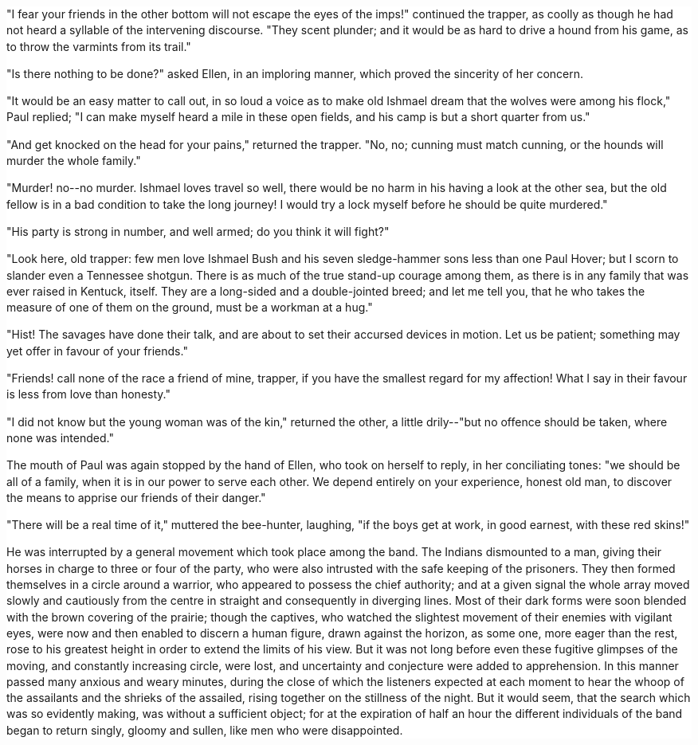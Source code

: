 "I fear your friends in the other bottom will not escape the eyes of the imps!" continued the trapper, as coolly as though he had not heard a syllable of the intervening discourse. "They scent plunder; and it would be as hard to drive a hound from his game, as to throw the varmints from its trail."

"Is there nothing to be done?" asked Ellen, in an imploring manner, which proved the sincerity of her concern.

"It would be an easy matter to call out, in so loud a voice as to make old Ishmael dream that the wolves were among his flock," Paul replied; "I can make myself heard a mile in these open fields, and his camp is but a short quarter from us."

"And get knocked on the head for your pains," returned the trapper. "No, no; cunning must match cunning, or the hounds will murder the whole family."

"Murder! no--no murder. Ishmael loves travel so well, there would be no harm in his having a look at the other sea, but the old fellow is in a bad condition to take the long journey! I would try a lock myself before he should be quite murdered."

"His party is strong in number, and well armed; do you think it will fight?"

"Look here, old trapper: few men love Ishmael Bush and his seven sledge-hammer sons less than one Paul Hover; but I scorn to slander even a Tennessee shotgun. There is as much of the true stand-up courage among them, as there is in any family that was ever raised in Kentuck, itself. They are a long-sided and a double-jointed breed; and let me tell you, that he who takes the measure of one of them on the ground, must be a workman at a hug."

"Hist! The savages have done their talk, and are about to set their accursed devices in motion. Let us be patient; something may yet offer in favour of your friends."

"Friends! call none of the race a friend of mine, trapper, if you have the smallest regard for my affection! What I say in their favour is less from love than honesty."

"I did not know but the young woman was of the kin," returned the other, a little drily--"but no offence should be taken, where none was intended."

The mouth of Paul was again stopped by the hand of Ellen, who took on herself to reply, in her conciliating tones: "we should be all of a family, when it is in our power to serve each other. We depend entirely on your experience, honest old man, to discover the means to apprise our friends of their danger."

"There will be a real time of it," muttered the bee-hunter, laughing, "if the boys get at work, in good earnest, with these red skins!"

He was interrupted by a general movement which took place among the band. The Indians dismounted to a man, giving their horses in charge to three or four of the party, who were also intrusted with the safe keeping of the prisoners. They then formed themselves in a circle around a warrior, who appeared to possess the chief authority; and at a given signal the whole array moved slowly and cautiously from the centre in straight and consequently in diverging lines. Most of their dark forms were soon blended with the brown covering of the prairie; though the captives, who watched the slightest movement of their enemies with vigilant eyes, were now and then enabled to discern a human figure, drawn against the horizon, as some one, more eager than the rest, rose to his greatest height in order to extend the limits of his view. But it was not long before even these fugitive glimpses of the moving, and constantly increasing circle, were lost, and uncertainty and conjecture were added to apprehension. In this manner passed many anxious and weary minutes, during the close of which the listeners expected at each moment to hear the whoop of the assailants and the shrieks of the assailed, rising together on the stillness of the night. But it would seem, that the search which was so evidently making, was without a sufficient object; for at the expiration of half an hour the different individuals of the band began to return singly, gloomy and sullen, like men who were disappointed.
